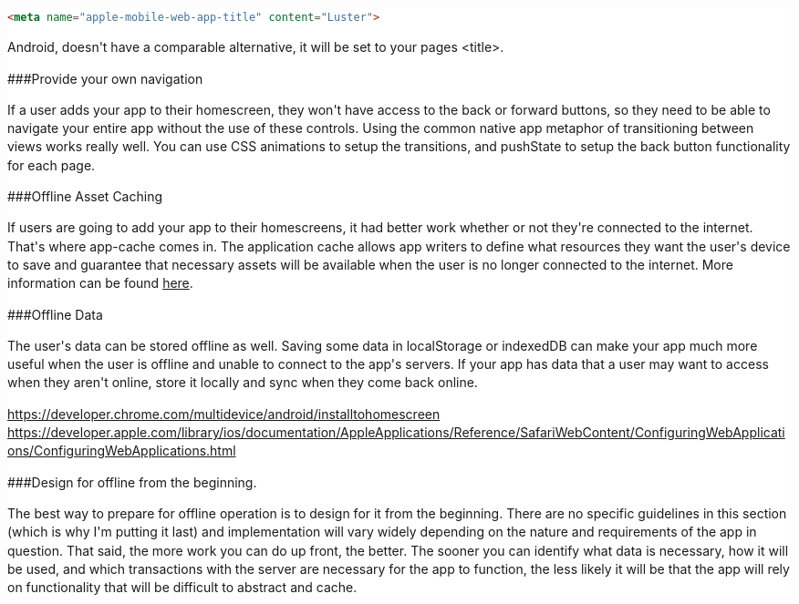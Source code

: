  ```html
  <meta name="apple-mobile-web-app-title" content="Luster">
  ```

  Android, doesn't have a comparable alternative, it will be set to your pages &lt;title&gt;.

###Provide your own navigation

  If a user adds your app to their homescreen, they won't have access to the
back or forward buttons, so they need to be able to navigate your entire app
without the use of these controls.  Using the common native app metaphor of
transitioning between views works really well.  You can use CSS animations to
setup the transitions, and pushState to setup the back button functionality for
each page.

###Offline Asset Caching

  If users are going to add your app to their homescreens, it had better work
whether or not they're connected to the internet. That's where app-cache comes
in. The application cache allows app writers to define what resources they want
the user's device to save and guarantee that necessary assets will be available
when the user is no longer connected to the internet. More information can be
found
[here](https://developer.mozilla.org/en-US/docs/Web/HTML/Using_the_application_cache).

###Offline Data

  The user's data can be stored offline as well. Saving some data in
localStorage or indexedDB can make your app much more useful when the user is
offline and unable to connect to the app's servers.  If your app has data that
a user may want to access when they aren't online, store it locally and sync
when they come back online.

https://developer.chrome.com/multidevice/android/installtohomescreen
https://developer.apple.com/library/ios/documentation/AppleApplications/Reference/SafariWebContent/ConfiguringWebApplications/ConfiguringWebApplications.html

###Design for offline from the beginning.

  The best way to prepare for offline operation is to design for it from the
beginning. There are no specific guidelines in this section (which is why I'm
putting it last) and implementation will vary widely depending on the nature
and requirements of the app in question. That said, the more work you can do up
front, the better. The sooner you can identify what data is necessary, how it
will be used, and which transactions with the server are necessary for the app
to function, the less likely it will be that the app will rely on functionality
that will be difficult to abstract and cache.
